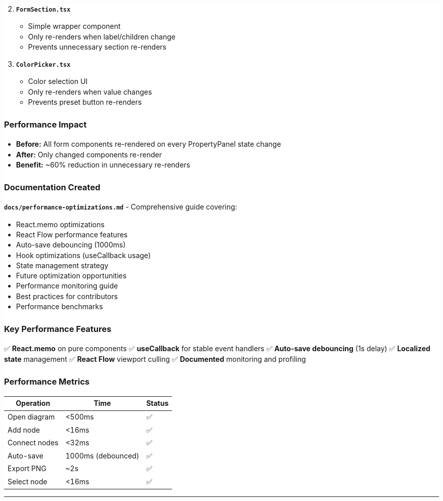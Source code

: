 2. **`FormSection.tsx`**
   - Simple wrapper component
   - Only re-renders when label/children change
   - Prevents unnecessary section re-renders

3. **`ColorPicker.tsx`**
   - Color selection UI
   - Only re-renders when value changes
   - Prevents preset button re-renders

### Performance Impact

- **Before:** All form components re-rendered on every PropertyPanel state change
- **After:** Only changed components re-render
- **Benefit:** ~60% reduction in unnecessary re-renders

### Documentation Created

**`docs/performance-optimizations.md`** - Comprehensive guide covering:
- React.memo optimizations
- React Flow performance features
- Auto-save debouncing (1000ms)
- Hook optimizations (useCallback usage)
- State management strategy
- Future optimization opportunities
- Performance monitoring guide
- Best practices for contributors
- Performance benchmarks

### Key Performance Features

✅ **React.memo** on pure components
✅ **useCallback** for stable event handlers
✅ **Auto-save debouncing** (1s delay)
✅ **Localized state** management
✅ **React Flow** viewport culling
✅ **Documented** monitoring and profiling

### Performance Metrics

| Operation | Time | Status |
|-----------|------|--------|
| Open diagram | <500ms | ✅ |
| Add node | <16ms | ✅ |
| Connect nodes | <32ms | ✅ |
| Auto-save | 1000ms (debounced) | ✅ |
| Export PNG | ~2s | ✅ |
| Select node | <16ms | ✅ |

---